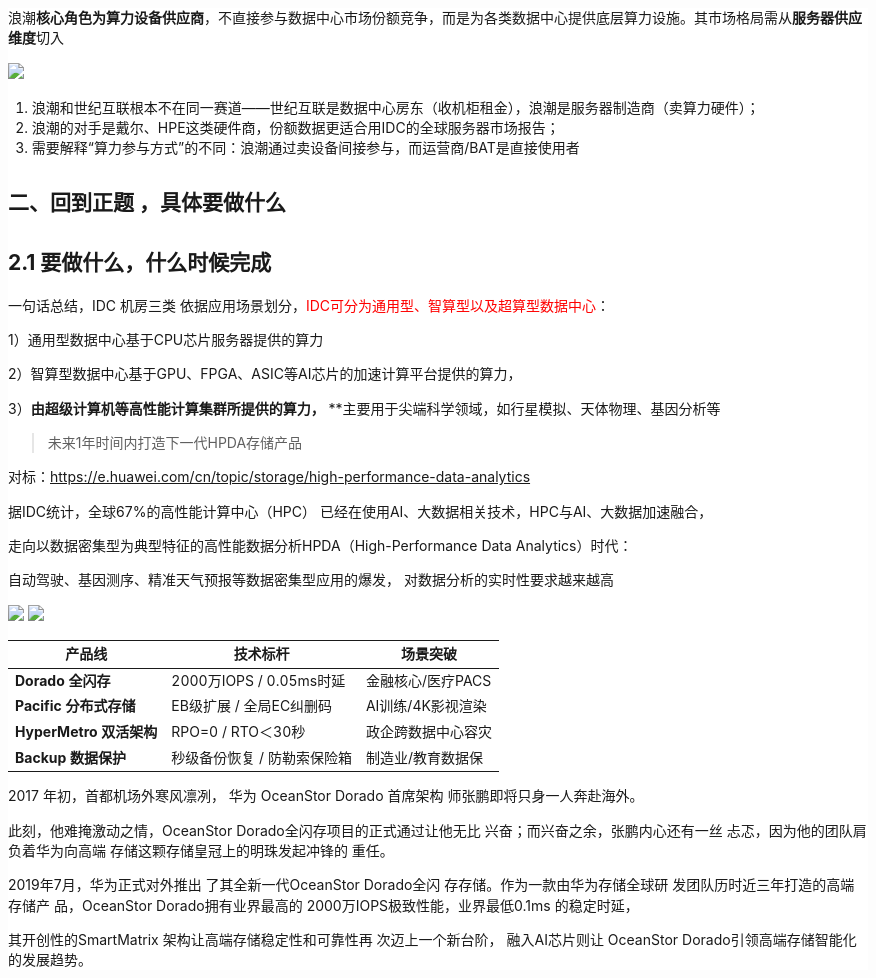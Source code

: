 浪潮​**​核心角色为算力设备供应商​**​，不直接参与数据中心市场份额竞争，而是为各类数据中心提供底层算力设施。其市场格局需从​**​服务器供应维度​**​切入

![](https://s2.loli.net/2025/07/30/74sMSlVheNFzY2X.png)
1. 浪潮和世纪互联根本不在同一赛道——世纪互联是数据中心房东（收机柜租金），浪潮是服务器制造商（卖算力硬件）；
2. 浪潮的对手是戴尔、HPE这类硬件商，份额数据更适合用IDC的全球服务器市场报告；
3. 需要解释“算力参与方式”的不同：浪潮通过卖设备间接参与，而运营商/BAT是直接使用者
## 二、回到正题 ，具体要做什么


## 2.1 要做什么，什么时候完成

一句话总结，IDC 机房三类
   依据应用场景划分，<font color="#ff0000">IDC可分为通用型、智算型以及超算型数据中心</font>：

1）通用型数据中心基于CPU芯片服务器提供的算力

2）智算型数据中心基于GPU、FPGA、ASIC等AI芯片的加速计算平台提供的算力，

3）**由超级计算机等高性能计算集群所提供的算力，**
   **主要用于尖端科学领域，如行星模拟、天体物理、基因分析等



>未来1年时间内打造下一代HPDA存储产品

对标：https://e.huawei.com/cn/topic/storage/high-performance-data-analytics


据IDC统计，全球67%的高性能计算中心（HPC）
已经在使用AI、大数据相关技术，HPC与AI、大数据加速融合，

走向以数据密集型为典型特征的高性能数据分析HPDA（High-Performance Data Analytics）时代：

自动驾驶、基因测序、精准天气预报等数据密集型应用的爆发，
对数据分析的实时性要求越来越高

![](https://s2.loli.net/2025/07/30/zi3MoSl8Kcy9aqG.png)
![](https://s2.loli.net/2025/07/30/mP7UZ1QEaHVuzjs.png)

| 产品线                     | 技术标杆                 | 场景突破        |
| ----------------------- | -------------------- | ----------- |
| ​**​Dorado 全闪存​**​      | 2000万IOPS / 0.05ms时延 | 金融核心/医疗PACS |
| ​**​Pacific 分布式存储​**​   | EB级扩展 / 全局EC纠删码      | AI训练/4K影视渲染 |
| ​**​HyperMetro 双活架构​**​ | RPO=0 / RTO＜30秒      | 政企跨数据中心容灾   |
| ​**​Backup 数据保护​**​     | 秒级备份恢复 / 防勒索保险箱      | 制造业/教育数据保   |
2017 年初，首都机场外寒风凛冽， 华为 OceanStor Dorado 首席架构 师张鹏即将只身一人奔赴海外。

此刻，他难掩激动之情，OceanStor Dorado全闪存项目的正式通过让他无比 兴奋；而兴奋之余，张鹏内心还有一丝 忐忑，因为他的团队肩负着华为向高端 存储这颗存储皇冠上的明珠发起冲锋的 重任。 

2019年7月，华为正式对外推出 了其全新一代OceanStor Dorado全闪 存存储。作为一款由华为存储全球研 发团队历时近三年打造的高端存储产 品，OceanStor Dorado拥有业界最高的 2000万IOPS极致性能，业界最低0.1ms 的稳定时延，

其开创性的SmartMatrix 架构让高端存储稳定性和可靠性再 次迈上一个新台阶，
融入AI芯片则让 OceanStor Dorado引领高端存储智能化 的发展趋势。
